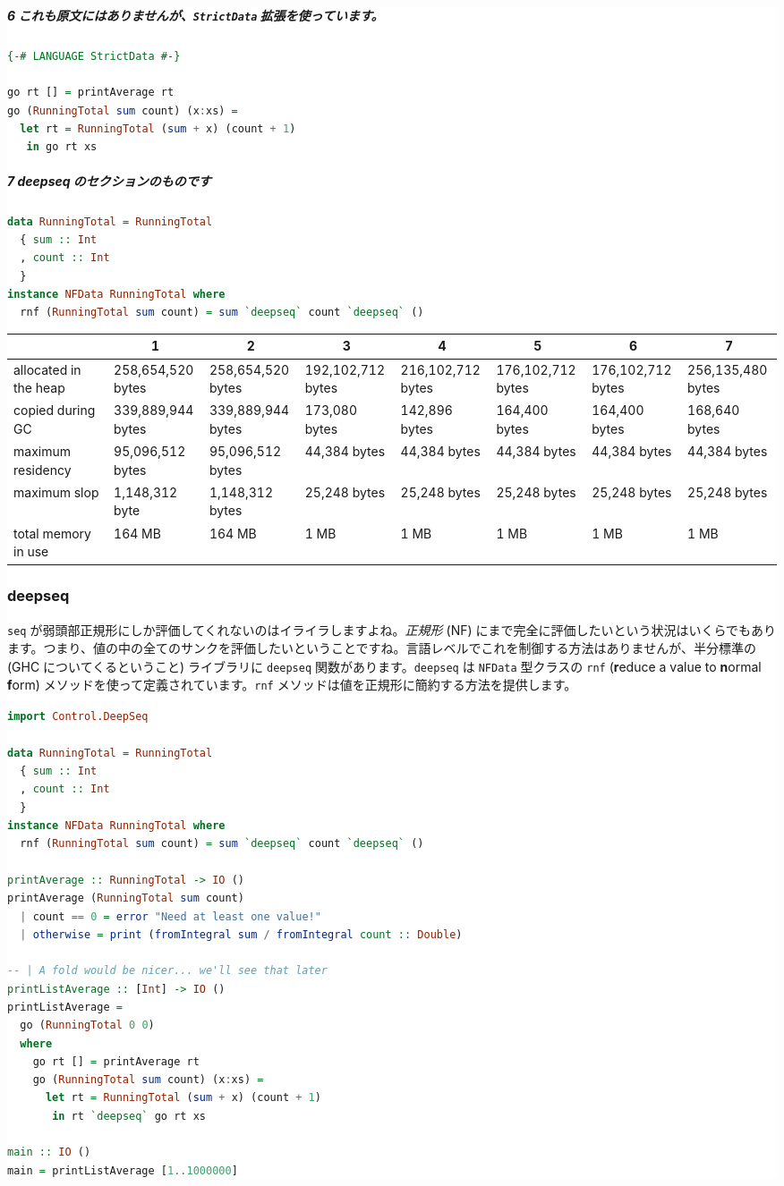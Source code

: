##### 6 これも原文にはありませんが、`StrictData` 拡張を使っています。

```haskell
{-# LANGUAGE StrictData #-}

go rt [] = printAverage rt
go (RunningTotal sum count) (x:xs) =
  let rt = RunningTotal (sum + x) (count + 1)
   in go rt xs
```

##### 7 deepseq のセクションのものです

```haskell
data RunningTotal = RunningTotal
  { sum :: Int
  , count :: Int
  }
instance NFData RunningTotal where
  rnf (RunningTotal sum count) = sum `deepseq` count `deepseq` ()
```

|| 1 | 2 | 3 | 4 | 5 | 6 | 7 |
|---|---|---|---|---|---|---|---|
| allocated in the heap | 258,654,520 bytes | 258,654,520 bytes | 192,102,712 bytes | 216,102,712 bytes | 176,102,712 bytes | 176,102,712 bytes | 256,135,480 bytes |
| copied during GC | 339,889,944 bytes | 339,889,944 bytes | 173,080 bytes | 142,896 bytes | 164,400 bytes | 164,400 bytes | 168,640 bytes |
| maximum residency | 95,096,512 bytes | 95,096,512 bytes | 44,384 bytes | 44,384 bytes | 44,384 bytes | 44,384 bytes | 44,384 bytes |
| maximum slop | 1,148,312 byte | 1,148,312 bytes | 25,248 bytes | 25,248 bytes | 25,248 bytes | 25,248 bytes | 25,248 bytes |
| total memory in use | 164 MB | 164 MB | 1 MB | 1 MB | 1 MB | 1 MB | 1 MB

### deepseq

`seq` が弱頭部正規形にしか評価してくれないのはイライラしますよね。*正規形* (NF) にまで完全に評価したいという状況はいくらでもあります。つまり、値の中の全てのサンクを評価したいということですね。言語レベルでこれを制御する方法はありませんが、半分標準の (GHC についてくるということ) ライブラリに `deepseq` 関数があります。`deepseq` は `NFData` 型クラスの `rnf` (**r**educe a value to **n**ormal **f**orm) メソッドを使って定義されています。`rnf` メソッドは値を正規形に簡約する方法を提供します。

```haskell
import Control.DeepSeq

data RunningTotal = RunningTotal
  { sum :: Int
  , count :: Int
  }
instance NFData RunningTotal where
  rnf (RunningTotal sum count) = sum `deepseq` count `deepseq` ()

printAverage :: RunningTotal -> IO ()
printAverage (RunningTotal sum count)
  | count == 0 = error "Need at least one value!"
  | otherwise = print (fromIntegral sum / fromIntegral count :: Double)

-- | A fold would be nicer... we'll see that later
printListAverage :: [Int] -> IO ()
printListAverage =
  go (RunningTotal 0 0)
  where
    go rt [] = printAverage rt
    go (RunningTotal sum count) (x:xs) =
      let rt = RunningTotal (sum + x) (count + 1)
       in rt `deepseq` go rt xs

main :: IO ()
main = printListAverage [1..1000000]
```